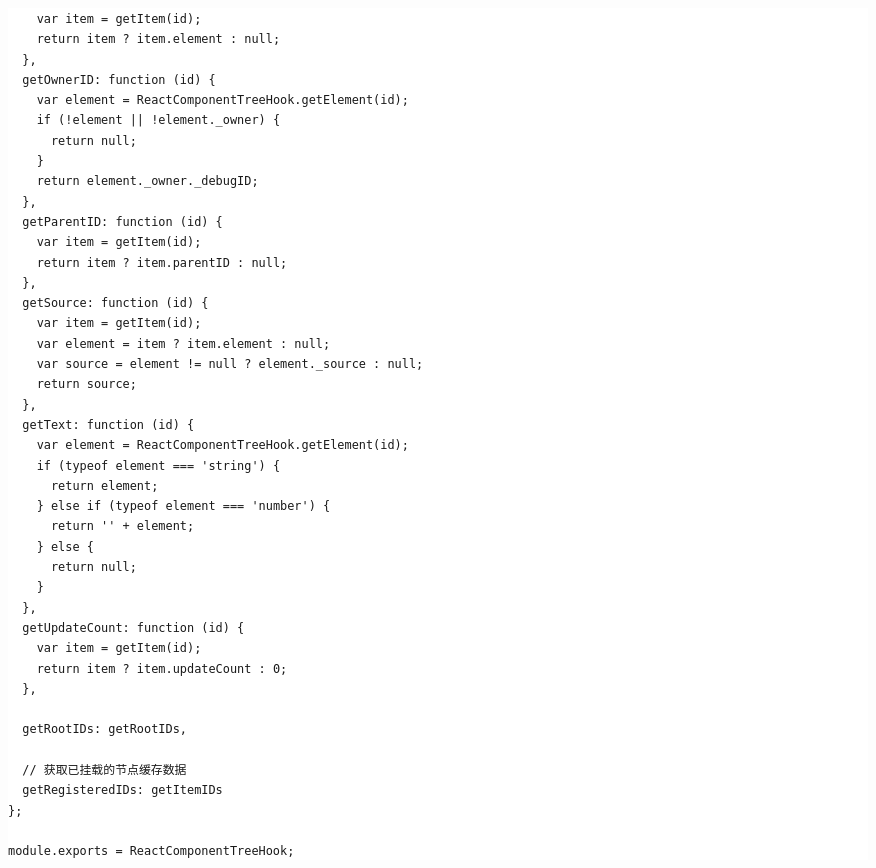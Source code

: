         var item = getItem(id);
        return item ? item.element : null;
      },
      getOwnerID: function (id) {
        var element = ReactComponentTreeHook.getElement(id);
        if (!element || !element._owner) {
          return null;
        }
        return element._owner._debugID;
      },
      getParentID: function (id) {
        var item = getItem(id);
        return item ? item.parentID : null;
      },
      getSource: function (id) {
        var item = getItem(id);
        var element = item ? item.element : null;
        var source = element != null ? element._source : null;
        return source;
      },
      getText: function (id) {
        var element = ReactComponentTreeHook.getElement(id);
        if (typeof element === 'string') {
          return element;
        } else if (typeof element === 'number') {
          return '' + element;
        } else {
          return null;
        }
      },
      getUpdateCount: function (id) {
        var item = getItem(id);
        return item ? item.updateCount : 0;
      },
    
      getRootIDs: getRootIDs,
    
      // 获取已挂载的节点缓存数据
      getRegisteredIDs: getItemIDs
    };
    
    module.exports = ReactComponentTreeHook;